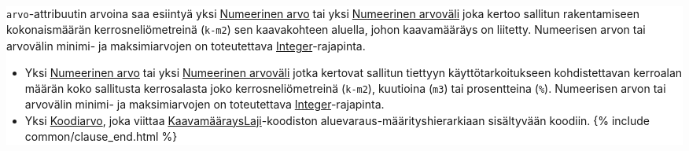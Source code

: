```arvo```-attribuutin arvoina saa esiintyä yksi [Numeerinen arvo](https://tietomallit.suomi.fi/model/rytj-kaava/NumeerinenArvo/) tai yksi [Numeerinen arvoväli](https://tietomallit.suomi.fi/model/rytj-kaava/NumeerinenArvovali/) joka kertoo sallitun rakentamiseen kokonaismäärän kerrosneliömetreinä (```k-m2```) sen kaavakohteen aluella, johon kaavamääräys on liitetty. Numeerisen arvon tai arvovälin minimi- ja maksimiarvojen on toteutettava [Integer](https://tietomallit.ymparisto.fi/kaavatiedot/dev/looginenmalli/dokumentaatio/#real)-rajapinta.
*  Yksi [Numeerinen arvo](https://tietomallit.suomi.fi/model/rytj-kaava/NumeerinenArvo/) tai yksi [Numeerinen arvoväli](https://tietomallit.suomi.fi/model/rytj-kaava/NumeerinenArvovali/) jotka kertovat sallitun tiettyyn käyttötarkoitukseen kohdistettavan kerroalan määrän koko sallitusta kerrosalasta joko kerrosneliömetreinä (```k-m2```), kuutioina (```m3```) tai prosentteina (```%```). Numeerisen arvon tai arvovälin minimi- ja maksimiarvojen on toteutettava [Integer](https://tietomallit.ymparisto.fi/kaavatiedot/dev/looginenmalli/dokumentaatio/#real)-rajapinta.
* Yksi [Koodiarvo](https://tietomallit.suomi.fi/model/rytj-kaava/Koodiarvo/), joka viittaa [KaavamääraysLaji](http://uri.suomi.fi/codelist/rytj/RY_Kaavamaarayslaji)-koodiston aluevaraus-määrityshierarkiaan sisältyvään koodiin.
{% include common/clause_end.html %}